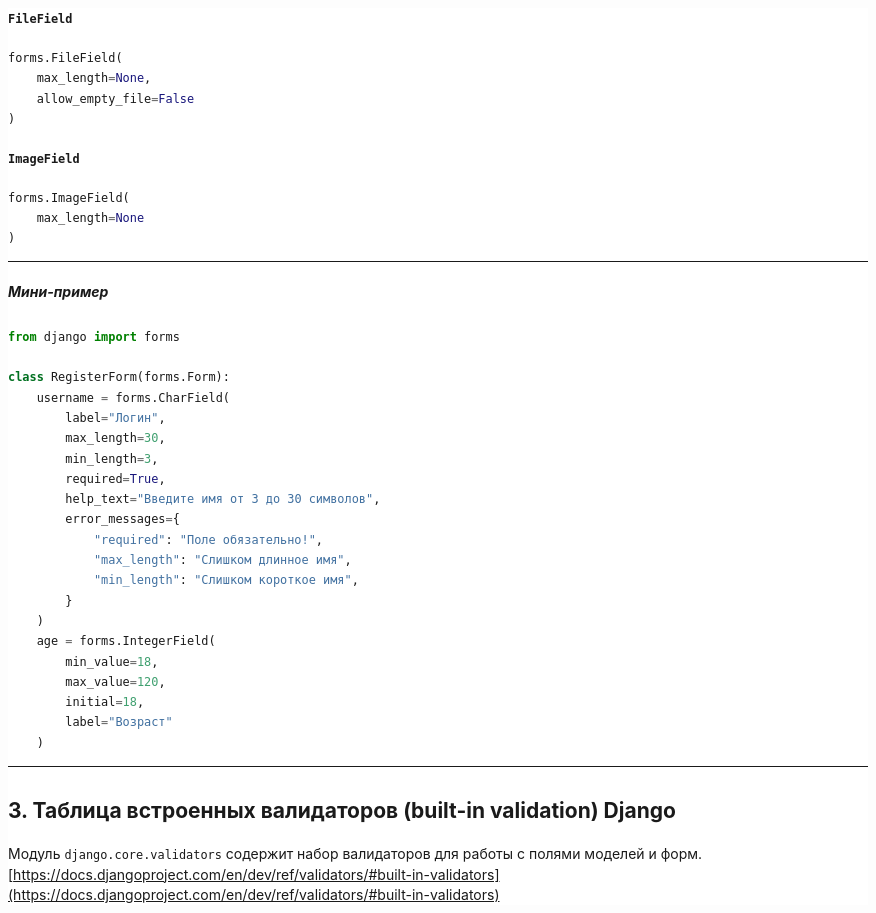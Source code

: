 #### `FileField`

```python
forms.FileField(
    max_length=None,
    allow_empty_file=False
)
```

#### `ImageField`

```python
forms.ImageField(
    max_length=None
)
```

---

##### Мини-пример

```python
from django import forms

class RegisterForm(forms.Form):
    username = forms.CharField(
        label="Логин",
        max_length=30,
        min_length=3,
        required=True,
        help_text="Введите имя от 3 до 30 символов",
        error_messages={
            "required": "Поле обязательно!",
            "max_length": "Слишком длинное имя",
            "min_length": "Слишком короткое имя",
        }
    )
    age = forms.IntegerField(
        min_value=18,
        max_value=120,
        initial=18,
        label="Возраст"
    )
```

---


## 3. Таблица встроенных валидаторов (built-in validation) Django

Модуль `django.core.validators` содержит набор валидаторов для работы с полями моделей и форм.    
[https://docs.djangoproject.com/en/dev/ref/validators/#built-in-validators](https://docs.djangoproject.com/en/dev/ref/validators/#built-in-validators)
